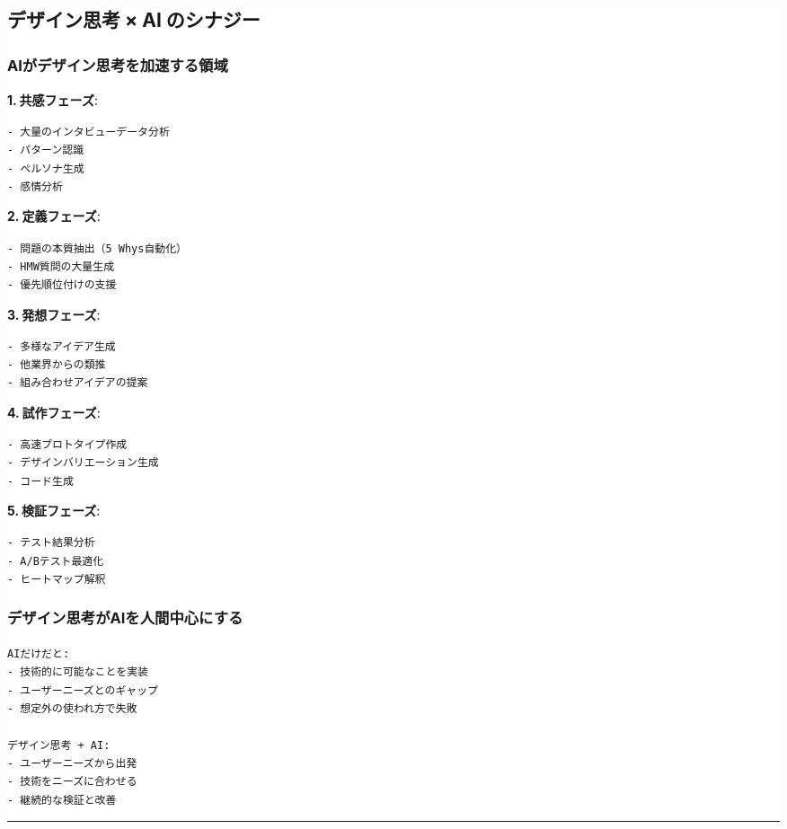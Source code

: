 ## デザイン思考 × AI のシナジー

### AIがデザイン思考を加速する領域

**1. 共感フェーズ**:
```
- 大量のインタビューデータ分析
- パターン認識
- ペルソナ生成
- 感情分析
```

**2. 定義フェーズ**:
```
- 問題の本質抽出（5 Whys自動化）
- HMW質問の大量生成
- 優先順位付けの支援
```

**3. 発想フェーズ**:
```
- 多様なアイデア生成
- 他業界からの類推
- 組み合わせアイデアの提案
```

**4. 試作フェーズ**:
```
- 高速プロトタイプ作成
- デザインバリエーション生成
- コード生成
```

**5. 検証フェーズ**:
```
- テスト結果分析
- A/Bテスト最適化
- ヒートマップ解釈
```

### デザイン思考がAIを人間中心にする

```
AIだけだと:
- 技術的に可能なことを実装
- ユーザーニーズとのギャップ
- 想定外の使われ方で失敗

デザイン思考 + AI:
- ユーザーニーズから出発
- 技術をニーズに合わせる
- 継続的な検証と改善
```

---
